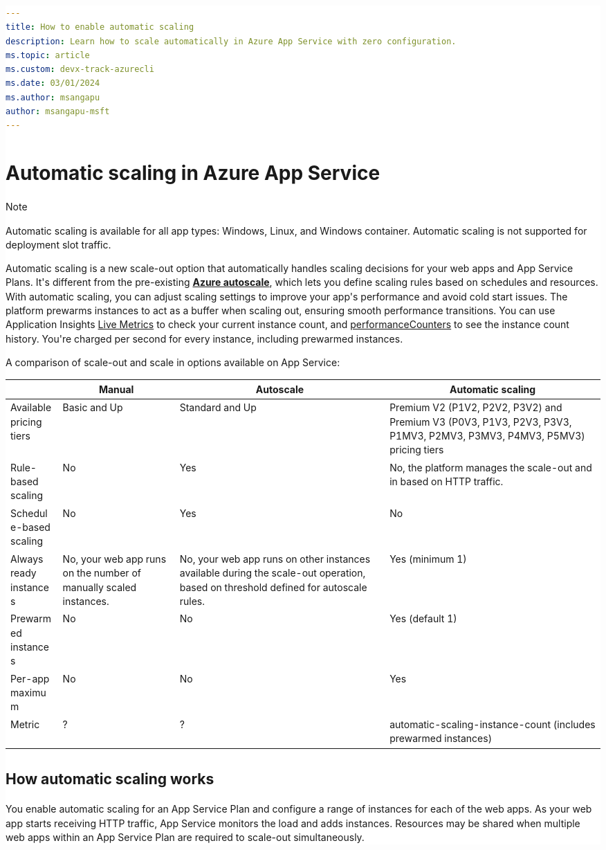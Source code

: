 ```yaml
---
title: How to enable automatic scaling
description: Learn how to scale automatically in Azure App Service with zero configuration.
ms.topic: article
ms.custom: devx-track-azurecli
ms.date: 03/01/2024
ms.author: msangapu
author: msangapu-msft
---
```

# Automatic scaling in Azure App Service

> [!NOTE]
> Automatic scaling is available for all app types: Windows, Linux, and Windows container. Automatic scaling is not supported for deployment slot traffic.
>

Automatic scaling is a new scale-out option that automatically handles scaling decisions for your web apps and App Service Plans. It's different from the pre-existing **[Azure autoscale](../azure-monitor/autoscale/autoscale-overview.md)**, which lets you define scaling rules based on schedules and resources. With automatic scaling, you can adjust scaling settings to improve your app's performance and avoid cold start issues. The platform prewarms instances to act as a buffer when scaling out, ensuring smooth performance transitions. You can use Application Insights [Live Metrics](../azure-monitor/app/live-stream.md) to check your current instance count, and [performanceCounters](../azure-functions/analyze-telemetry-data.md#query-telemetry-data) to see the instance count history. You're charged per second for every instance, including prewarmed instances. 

A comparison of scale-out and scale in options available on App Service:

| | **Manual** | **Autoscale** | **Automatic scaling** |
| --- | --- | --- | --- |
| Available pricing tiers	| Basic and Up | Standard and Up | Premium V2 (P1V2, P2V2, P3V2) and Premium V3 (P0V3, P1V3, P2V3, P3V3, P1MV3, P2MV3, P3MV3, P4MV3, P5MV3) pricing tiers|
|Rule-based scaling	|No	|Yes	|No, the platform manages the scale-out and in based on HTTP traffic. |
|Schedule-based scaling	|No	|Yes	|No|
|Always ready instances | No, your web app runs on the number of manually scaled instances.	| No, your web app runs on other instances available during the scale-out operation, based on threshold defined for autoscale rules. | Yes (minimum 1) |
|Prewarmed instances	|No	|No	|Yes (default 1) |
|Per-app maximum	|No	|No	|Yes|
|Metric|?|?|automatic-scaling-instance-count (includes prewarmed instances)|

## How automatic scaling works

You enable automatic scaling for an App Service Plan and configure a range of instances for each of the web apps. As your web app starts receiving HTTP traffic, App Service monitors the load and adds instances. Resources may be shared when multiple web apps within an App Service Plan are required to scale-out simultaneously.
